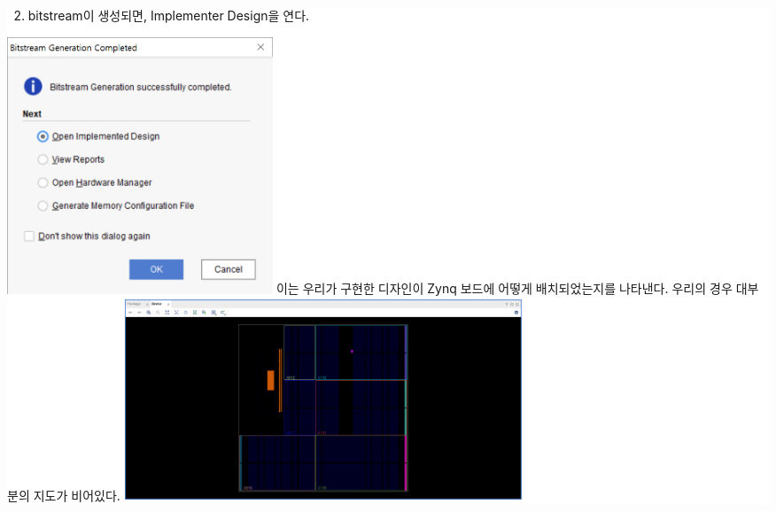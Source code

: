 2. bitstream이 생성되면, Implementer Design을 연다.
<img src="./img/1.4.3.PNG" width="300px">  
이는 우리가 구현한 디자인이 Zynq 보드에 어떻게 배치되었는지를 나타낸다. 우리의 경우 대부분의 지도가 비어있다.  
<img src="./img/1.4.4.PNG" width="450px">  

